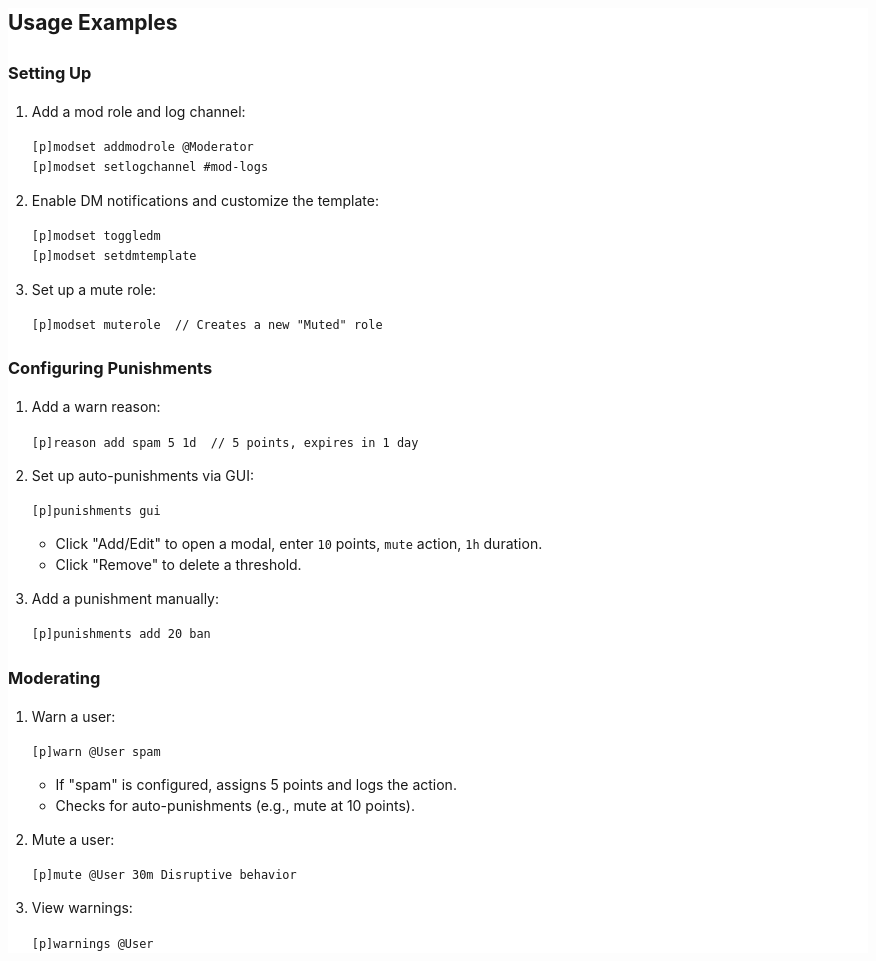 
## Usage Examples

### Setting Up
1. Add a mod role and log channel:
   ```
   [p]modset addmodrole @Moderator
   [p]modset setlogchannel #mod-logs
   ```

2. Enable DM notifications and customize the template:
   ```
   [p]modset toggledm
   [p]modset setdmtemplate
   ```

3. Set up a mute role:
   ```
   [p]modset muterole  // Creates a new "Muted" role
   ```

### Configuring Punishments
1. Add a warn reason:
   ```
   [p]reason add spam 5 1d  // 5 points, expires in 1 day
   ```

2. Set up auto-punishments via GUI:
   ```
   [p]punishments gui
   ```
   - Click "Add/Edit" to open a modal, enter `10` points, `mute` action, `1h` duration.
   - Click "Remove" to delete a threshold.

3. Add a punishment manually:
   ```
   [p]punishments add 20 ban
   ```

### Moderating
1. Warn a user:
   ```
   [p]warn @User spam
   ```
   - If "spam" is configured, assigns 5 points and logs the action.
   - Checks for auto-punishments (e.g., mute at 10 points).

2. Mute a user:
   ```
   [p]mute @User 30m Disruptive behavior
   ```

3. View warnings:
   ```
   [p]warnings @User
   ```
